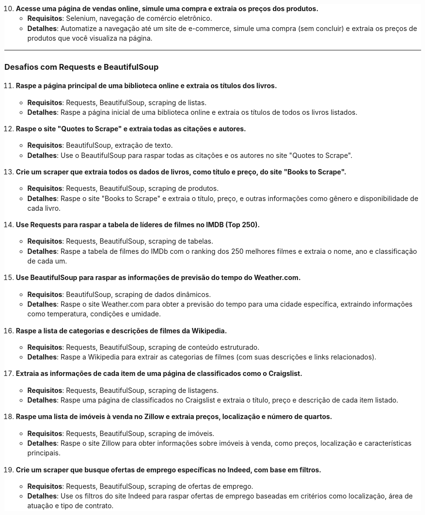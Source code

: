 10. **Acesse uma página de vendas online, simule uma compra e extraia os preços dos produtos.**
    - **Requisitos**: Selenium, navegação de comércio eletrônico.
    - **Detalhes**: Automatize a navegação até um site de e-commerce, simule uma compra (sem concluir) e extraia os preços de produtos que você visualiza na página.

---

### **Desafios com Requests e BeautifulSoup**
11. **Raspe a página principal de uma biblioteca online e extraia os títulos dos livros.**
    - **Requisitos**: Requests, BeautifulSoup, scraping de listas.
    - **Detalhes**: Raspe a página inicial de uma biblioteca online e extraia os títulos de todos os livros listados.

12. **Raspe o site "Quotes to Scrape" e extraia todas as citações e autores.**
    - **Requisitos**: BeautifulSoup, extração de texto.
    - **Detalhes**: Use o BeautifulSoup para raspar todas as citações e os autores no site "Quotes to Scrape".

13. **Crie um scraper que extraia todos os dados de livros, como título e preço, do site "Books to Scrape".**
    - **Requisitos**: Requests, BeautifulSoup, scraping de produtos.
    - **Detalhes**: Raspe o site "Books to Scrape" e extraia o título, preço, e outras informações como gênero e disponibilidade de cada livro.

14. **Use Requests para raspar a tabela de líderes de filmes no IMDB (Top 250).**
    - **Requisitos**: Requests, BeautifulSoup, scraping de tabelas.
    - **Detalhes**: Raspe a tabela de filmes do IMDb com o ranking dos 250 melhores filmes e extraia o nome, ano e classificação de cada um.

15. **Use BeautifulSoup para raspar as informações de previsão do tempo do Weather.com.**
    - **Requisitos**: BeautifulSoup, scraping de dados dinâmicos.
    - **Detalhes**: Raspe o site Weather.com para obter a previsão do tempo para uma cidade específica, extraindo informações como temperatura, condições e umidade.

16. **Raspe a lista de categorias e descrições de filmes da Wikipedia.**
    - **Requisitos**: Requests, BeautifulSoup, scraping de conteúdo estruturado.
    - **Detalhes**: Raspe a Wikipedia para extrair as categorias de filmes (com suas descrições e links relacionados).

17. **Extraia as informações de cada item de uma página de classificados como o Craigslist.**
    - **Requisitos**: Requests, BeautifulSoup, scraping de listagens.
    - **Detalhes**: Raspe uma página de classificados no Craigslist e extraia o título, preço e descrição de cada item listado.

18. **Raspe uma lista de imóveis à venda no Zillow e extraia preços, localização e número de quartos.**
    - **Requisitos**: Requests, BeautifulSoup, scraping de imóveis.
    - **Detalhes**: Raspe o site Zillow para obter informações sobre imóveis à venda, como preços, localização e características principais.

19. **Crie um scraper que busque ofertas de emprego específicas no Indeed, com base em filtros.**
    - **Requisitos**: Requests, BeautifulSoup, scraping de ofertas de emprego.
    - **Detalhes**: Use os filtros do site Indeed para raspar ofertas de emprego baseadas em critérios como localização, área de atuação e tipo de contrato.
